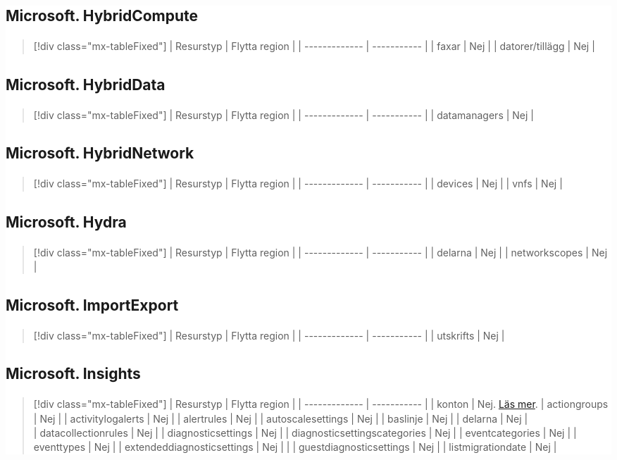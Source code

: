 ## <a name="microsofthybridcompute"></a>Microsoft. HybridCompute

> [!div class="mx-tableFixed"]
> | Resurstyp | Flytta region | 
> | ------------- | ----------- |
> | faxar | Nej | 
> | datorer/tillägg | Nej |

## <a name="microsofthybriddata"></a>Microsoft. HybridData

> [!div class="mx-tableFixed"]
> | Resurstyp | Flytta region | 
> | ------------- | ----------- |
> | datamanagers |  Nej | 

## <a name="microsofthybridnetwork"></a>Microsoft. HybridNetwork

> [!div class="mx-tableFixed"]
> | Resurstyp | Flytta region | 
> | ------------- | ----------- | 
> | devices | Nej | 
> | vnfs | Nej | 

## <a name="microsofthydra"></a>Microsoft. Hydra

> [!div class="mx-tableFixed"]
> | Resurstyp | Flytta region | 
> | ------------- | ----------- | 
> | delarna | Nej | 
> | networkscopes | Nej | 

## <a name="microsoftimportexport"></a>Microsoft. ImportExport

> [!div class="mx-tableFixed"]
> | Resurstyp | Flytta region | 
> | ------------- | ----------- |
> | utskrifts |  Nej | 

## <a name="microsoftinsights"></a>Microsoft. Insights

> [!div class="mx-tableFixed"]
> | Resurstyp | Flytta region | 
> | ------------- | ----------- |
> | konton | Nej. [Läs mer](../../azure-monitor/faq.md#how-do-i-move-an-application-insights-resource-to-a-new-region).
> | actiongroups |  Nej | 
> | activitylogalerts | Nej | 
> | alertrules |  Nej | 
> | autoscalesettings |  Nej | 
> | baslinje | Nej |
> | delarna |  Nej |  
> | datacollectionrules | Nej | 
> | diagnosticsettings | Nej | 
> | diagnosticsettingscategories | Nej | 
> | eventcategories | Nej | 
> | eventtypes | Nej | 
> | extendeddiagnosticsettings | Nej | |
> | guestdiagnosticsettings | Nej | 
> | listmigrationdate | Nej | 